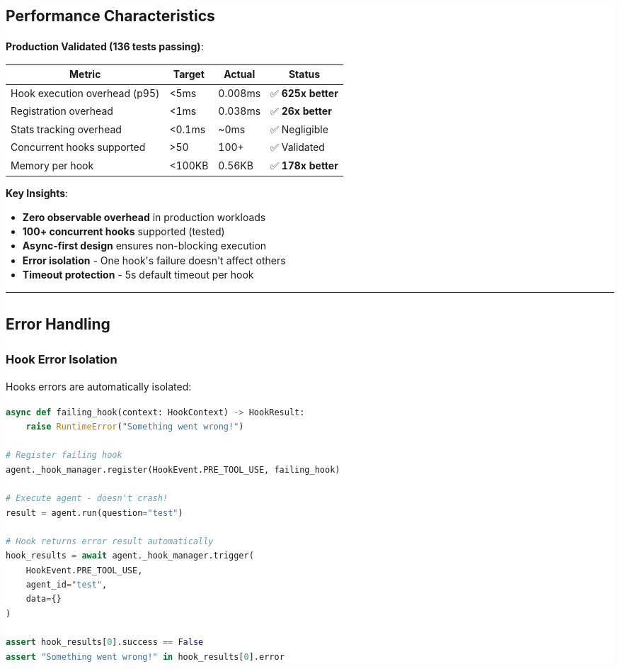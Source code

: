 
## Performance Characteristics

**Production Validated (136 tests passing)**:

| Metric | Target | Actual | Status |
|--------|--------|--------|--------|
| Hook execution overhead (p95) | <5ms | 0.008ms | ✅ **625x better** |
| Registration overhead | <1ms | 0.038ms | ✅ **26x better** |
| Stats tracking overhead | <0.1ms | ~0ms | ✅ Negligible |
| Concurrent hooks supported | >50 | 100+ | ✅ Validated |
| Memory per hook | <100KB | 0.56KB | ✅ **178x better** |

**Key Insights**:
- **Zero observable overhead** in production workloads
- **100+ concurrent hooks** supported (tested)
- **Async-first design** ensures non-blocking execution
- **Error isolation** - One hook's failure doesn't affect others
- **Timeout protection** - 5s default timeout per hook

---

## Error Handling

### Hook Error Isolation

Hooks errors are automatically isolated:

```python
async def failing_hook(context: HookContext) -> HookResult:
    raise RuntimeError("Something went wrong!")

# Register failing hook
agent._hook_manager.register(HookEvent.PRE_TOOL_USE, failing_hook)

# Execute agent - doesn't crash!
result = agent.run(question="test")

# Hook returns error result automatically
hook_results = await agent._hook_manager.trigger(
    HookEvent.PRE_TOOL_USE,
    agent_id="test",
    data={}
)

assert hook_results[0].success == False
assert "Something went wrong!" in hook_results[0].error
```
